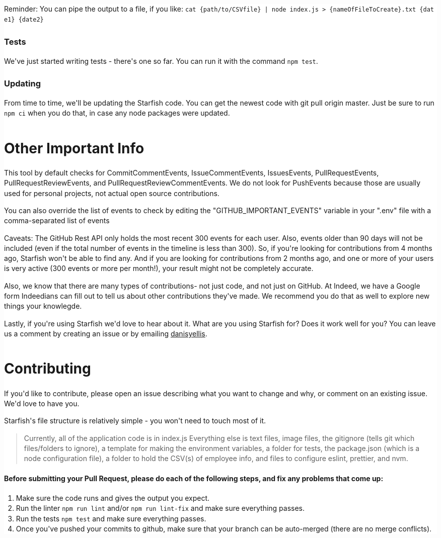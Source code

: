 Reminder: You can pipe the output to a file, if you like: `cat {path/to/CSVfile} | node index.js > {nameOfFileToCreate}.txt {date1} {date2}`

### Tests
We've just started writing tests - there's one so far. You can run it with the command `npm test`.

### Updating
From time to time, we'll be updating the Starfish code. You can get the newest code with git pull origin master. Just be sure to run `npm ci` when you do that, in case any node packages were updated.


# Other Important Info

This tool by default checks for CommitCommentEvents, IssueCommentEvents, IssuesEvents, PullRequestEvents, PullRequestReviewEvents, and PullRequestReviewCommentEvents. We do not look for PushEvents because those are usually used for personal projects, not actual open source contributions.

You can also override the list of events to check by editing the "GITHUB_IMPORTANT_EVENTS" variable in your ".env" file with a comma-separated list of events

Caveats: The GitHub Rest API only holds the most recent 300 events for each user. Also, events older than 90 days will not be included (even if the total number of events in the timeline is less than 300). So, if you're looking for contributions from 4 months ago, Starfish won't be able to find any. And if you are looking for contributions from 2 months ago, and one or more of your users is very active (300 events or more per month!), your result might not be completely accurate. 

Also, we know that there are many types of contributions- not just code, and not just on GitHub. At Indeed, we have a Google form Indeedians can fill out to tell us about other contributions they've made. We recommend you do that as well to explore new things your knowlegde.

Lastly, if you're using Starfish we'd love to hear about it. What are you using Starfish for? Does it work well for you? You can leave us a comment by creating an issue or by emailing [danisyellis](https://github.com/danisyellis).

# Contributing
If you'd like to contribute, please open an issue describing what you want to change and why, or comment on an existing issue. We'd love to have you.

Starfish's file structure is relatively simple - you won't need to touch most of it.

>Currently, all of the application code is in index.js
>Everything else is text files, image files, the gitignore (tells git which files/folders to ignore), a template for making the environment variables, a folder for tests, the package.json (which is a node configuration file), a folder to hold the CSV(s) of employee info, and files to configure eslint, prettier, and nvm.

#### Before submitting your Pull Request, please do each of the following steps, and fix any problems that come up:

1. Make sure the code runs and gives the output you expect.
1. Run the linter `npm run lint` and/or `npm run lint-fix` and make sure everything passes.
1. Run the tests `npm test` and make sure everything passes.
1. Once you've pushed your commits to github, make sure that your branch can be auto-merged (there are no merge conflicts).
